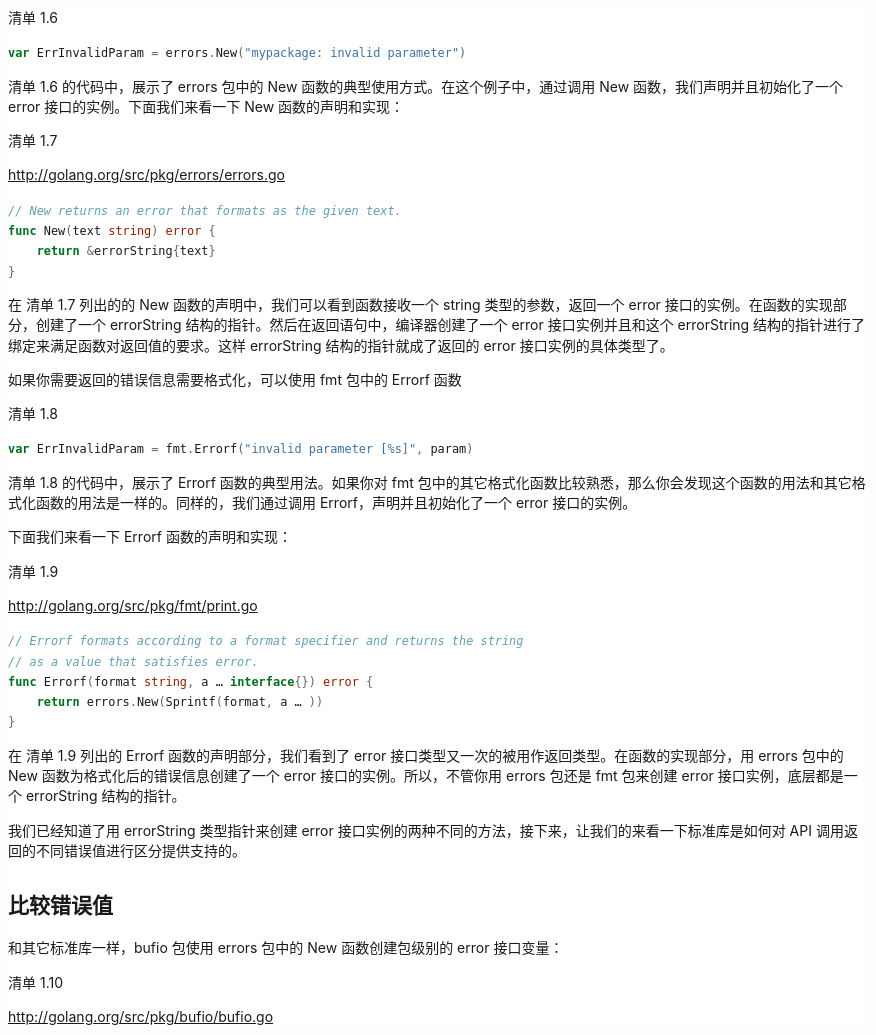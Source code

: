 清单 1.6

```go
var ErrInvalidParam = errors.New("mypackage: invalid parameter")
```
清单 1.6 的代码中，展示了 errors 包中的 New 函数的典型使用方式。在这个例子中，通过调用 New 函数，我们声明并且初始化了一个 error 接口的实例。下面我们来看一下 New 函数的声明和实现：

清单 1.7

http://golang.org/src/pkg/errors/errors.go

```go
// New returns an error that formats as the given text.
func New(text string) error {
    return &errorString{text}
}
```

在 清单 1.7 列出的的 New 函数的声明中，我们可以看到函数接收一个 string 类型的参数，返回一个 error 接口的实例。在函数的实现部分，创建了一个 errorString 结构的指针。然后在返回语句中，编译器创建了一个 error 接口实例并且和这个 errorString 结构的指针进行了绑定来满足函数对返回值的要求。这样 errorString 结构的指针就成了返回的 error 接口实例的具体类型了。

如果你需要返回的错误信息需要格式化，可以使用 fmt 包中的 Errorf 函数

清单 1.8

```go
var ErrInvalidParam = fmt.Errorf("invalid parameter [%s]", param)
```

清单 1.8 的代码中，展示了 Errorf 函数的典型用法。如果你对 fmt 包中的其它格式化函数比较熟悉，那么你会发现这个函数的用法和其它格式化函数的用法是一样的。同样的，我们通过调用 Errorf，声明并且初始化了一个 error 接口的实例。

下面我们来看一下 Errorf 函数的声明和实现：

清单 1.9

http://golang.org/src/pkg/fmt/print.go

```go
// Errorf formats according to a format specifier and returns the string
// as a value that satisfies error.
func Errorf(format string, a … interface{}) error {
    return errors.New(Sprintf(format, a … ))
}
```

在 清单 1.9 列出的 Errorf 函数的声明部分，我们看到了 error 接口类型又一次的被用作返回类型。在函数的实现部分，用 errors 包中的 New 函数为格式化后的错误信息创建了一个 error 接口的实例。所以，不管你用 errors 包还是 fmt 包来创建 error 接口实例，底层都是一个 errorString 结构的指针。

我们已经知道了用 errorString 类型指针来创建 error 接口实例的两种不同的方法，接下来，让我们的来看一下标准库是如何对 API 调用返回的不同错误值进行区分提供支持的。

## 比较错误值

和其它标准库一样，bufio 包使用 errors 包中的 New 函数创建包级别的 error 接口变量：

清单 1.10

http://golang.org/src/pkg/bufio/bufio.go
